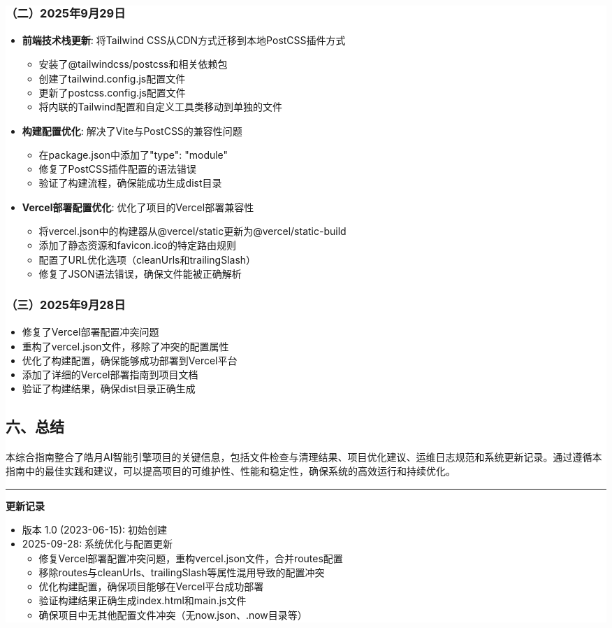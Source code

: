 ### （二）2025年9月29日

- **前端技术栈更新**: 将Tailwind CSS从CDN方式迁移到本地PostCSS插件方式
  - 安装了@tailwindcss/postcss和相关依赖包
  - 创建了tailwind.config.js配置文件
  - 更新了postcss.config.js配置文件
  - 将内联的Tailwind配置和自定义工具类移动到单独的文件

- **构建配置优化**: 解决了Vite与PostCSS的兼容性问题
  - 在package.json中添加了"type": "module"
  - 修复了PostCSS插件配置的语法错误
  - 验证了构建流程，确保能成功生成dist目录

- **Vercel部署配置优化**: 优化了项目的Vercel部署兼容性
  - 将vercel.json中的构建器从@vercel/static更新为@vercel/static-build
  - 添加了静态资源和favicon.ico的特定路由规则
  - 配置了URL优化选项（cleanUrls和trailingSlash）
  - 修复了JSON语法错误，确保文件能被正确解析

### （三）2025年9月28日

- 修复了Vercel部署配置冲突问题
- 重构了vercel.json文件，移除了冲突的配置属性
- 优化了构建配置，确保能够成功部署到Vercel平台
- 添加了详细的Vercel部署指南到项目文档
- 验证了构建结果，确保dist目录正确生成

## 六、总结

本综合指南整合了皓月AI智能引擎项目的关键信息，包括文件检查与清理结果、项目优化建议、运维日志规范和系统更新记录。通过遵循本指南中的最佳实践和建议，可以提高项目的可维护性、性能和稳定性，确保系统的高效运行和持续优化。

---

**更新记录**

- 版本 1.0 (2023-06-15): 初始创建
- 2025-09-28: 系统优化与配置更新
  - 修复Vercel部署配置冲突问题，重构vercel.json文件，合并routes配置
  - 移除routes与cleanUrls、trailingSlash等属性混用导致的配置冲突
  - 优化构建配置，确保项目能够在Vercel平台成功部署
  - 验证构建结果正确生成index.html和main.js文件
  - 确保项目中无其他配置文件冲突（无now.json、.now目录等）